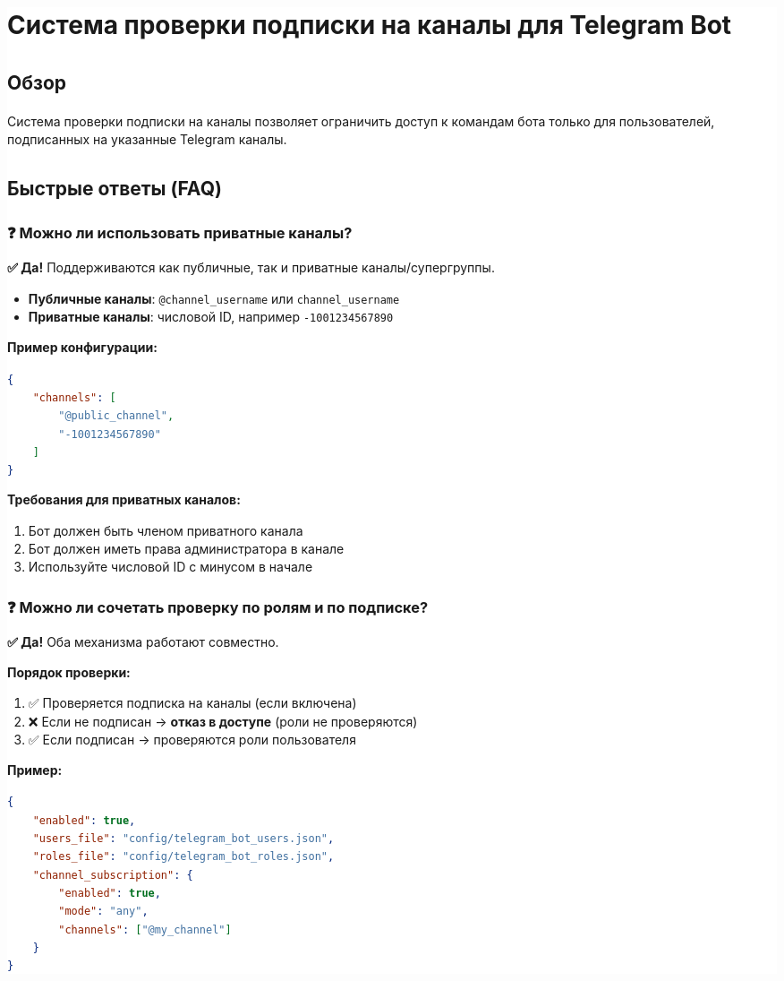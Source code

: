 # Система проверки подписки на каналы для Telegram Bot

## Обзор

Система проверки подписки на каналы позволяет ограничить доступ к командам бота только для пользователей, подписанных на указанные Telegram каналы.

## Быстрые ответы (FAQ)

### ❓ Можно ли использовать приватные каналы?

**✅ Да!** Поддерживаются как публичные, так и приватные каналы/супергруппы.

- **Публичные каналы**: `@channel_username` или `channel_username`
- **Приватные каналы**: числовой ID, например `-1001234567890`

**Пример конфигурации:**
```json
{
    "channels": [
        "@public_channel",
        "-1001234567890"
    ]
}
```

**Требования для приватных каналов:**
1. Бот должен быть членом приватного канала
2. Бот должен иметь права администратора в канале
3. Используйте числовой ID с минусом в начале

### ❓ Можно ли сочетать проверку по ролям и по подписке?

**✅ Да!** Оба механизма работают совместно.

**Порядок проверки:**
1. ✅ Проверяется подписка на каналы (если включена)
2. ❌ Если не подписан → **отказ в доступе** (роли не проверяются)
3. ✅ Если подписан → проверяются роли пользователя

**Пример:**
```json
{
    "enabled": true,
    "users_file": "config/telegram_bot_users.json",
    "roles_file": "config/telegram_bot_roles.json",
    "channel_subscription": {
        "enabled": true,
        "mode": "any",
        "channels": ["@my_channel"]
    }
}
```
